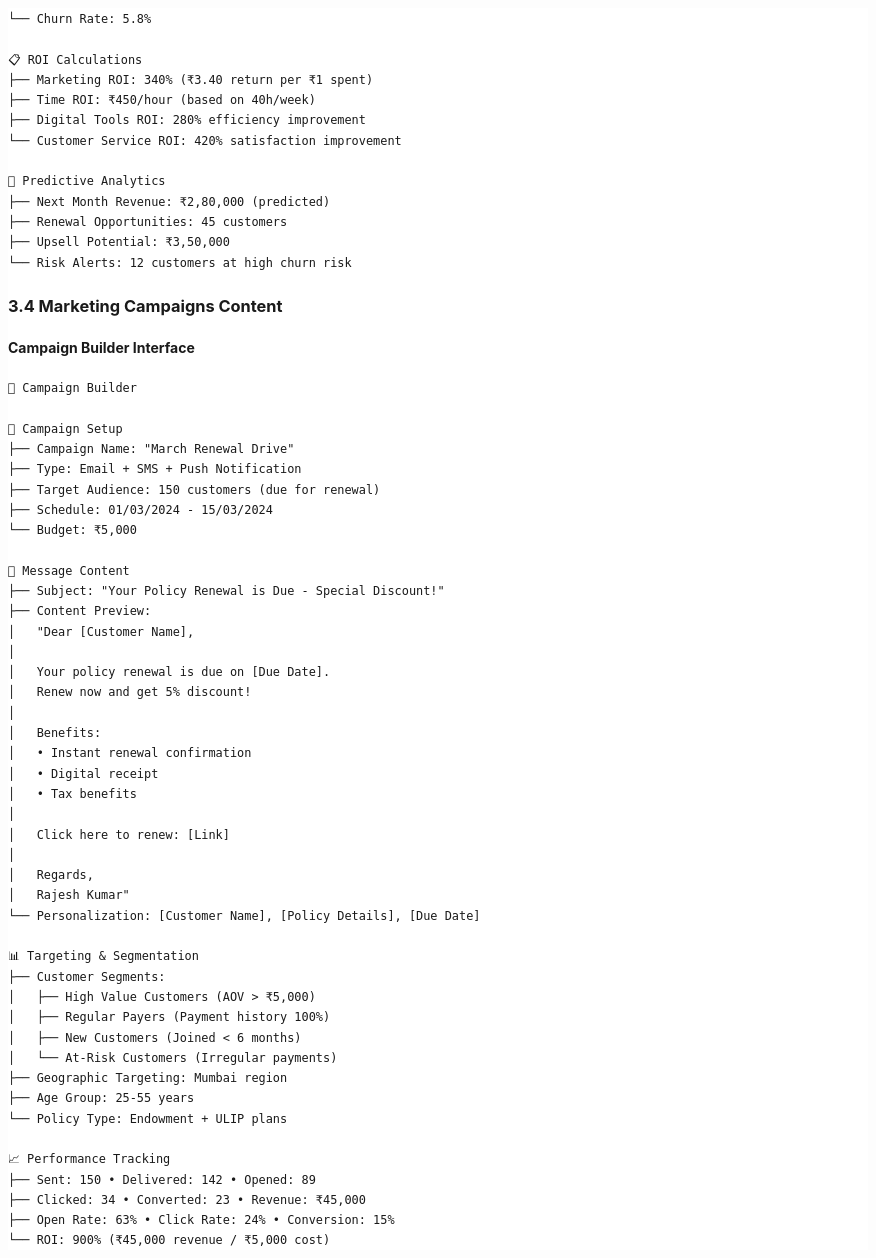 ```
└── Churn Rate: 5.8%

📋 ROI Calculations
├── Marketing ROI: 340% (₹3.40 return per ₹1 spent)
├── Time ROI: ₹450/hour (based on 40h/week)
├── Digital Tools ROI: 280% efficiency improvement
└── Customer Service ROI: 420% satisfaction improvement

🔮 Predictive Analytics
├── Next Month Revenue: ₹2,80,000 (predicted)
├── Renewal Opportunities: 45 customers
├── Upsell Potential: ₹3,50,000
└── Risk Alerts: 12 customers at high churn risk
```

### 3.4 Marketing Campaigns Content

#### Campaign Builder Interface
```
📢 Campaign Builder

🎯 Campaign Setup
├── Campaign Name: "March Renewal Drive"
├── Type: Email + SMS + Push Notification
├── Target Audience: 150 customers (due for renewal)
├── Schedule: 01/03/2024 - 15/03/2024
└── Budget: ₹5,000

📧 Message Content
├── Subject: "Your Policy Renewal is Due - Special Discount!"
├── Content Preview:
│   "Dear [Customer Name],
│
│   Your policy renewal is due on [Due Date].
│   Renew now and get 5% discount!
│
│   Benefits:
│   • Instant renewal confirmation
│   • Digital receipt
│   • Tax benefits
│
│   Click here to renew: [Link]
│
│   Regards,
│   Rajesh Kumar"
└── Personalization: [Customer Name], [Policy Details], [Due Date]

📊 Targeting & Segmentation
├── Customer Segments:
│   ├── High Value Customers (AOV > ₹5,000)
│   ├── Regular Payers (Payment history 100%)
│   ├── New Customers (Joined < 6 months)
│   └── At-Risk Customers (Irregular payments)
├── Geographic Targeting: Mumbai region
├── Age Group: 25-55 years
└── Policy Type: Endowment + ULIP plans

📈 Performance Tracking
├── Sent: 150 • Delivered: 142 • Opened: 89
├── Clicked: 34 • Converted: 23 • Revenue: ₹45,000
├── Open Rate: 63% • Click Rate: 24% • Conversion: 15%
└── ROI: 900% (₹45,000 revenue / ₹5,000 cost)
```
